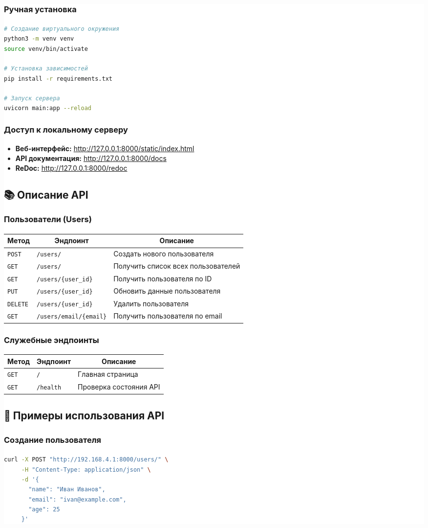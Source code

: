 ### Ручная установка

```bash
# Создание виртуального окружения
python3 -m venv venv
source venv/bin/activate

# Установка зависимостей
pip install -r requirements.txt

# Запуск сервера
uvicorn main:app --reload
```

### Доступ к локальному серверу

- **Веб-интерфейс:** http://127.0.0.1:8000/static/index.html
- **API документация:** http://127.0.0.1:8000/docs
- **ReDoc:** http://127.0.0.1:8000/redoc

## 📚 Описание API

### Пользователи (Users)

| Метод | Эндпоинт | Описание |
|-------|----------|----------|
| `POST` | `/users/` | Создать нового пользователя |
| `GET` | `/users/` | Получить список всех пользователей |
| `GET` | `/users/{user_id}` | Получить пользователя по ID |
| `PUT` | `/users/{user_id}` | Обновить данные пользователя |
| `DELETE` | `/users/{user_id}` | Удалить пользователя |
| `GET` | `/users/email/{email}` | Получить пользователя по email |

### Служебные эндпоинты

| Метод | Эндпоинт | Описание |
|-------|----------|----------|
| `GET` | `/` | Главная страница |
| `GET` | `/health` | Проверка состояния API |

## 🔧 Примеры использования API

### Создание пользователя
```bash
curl -X POST "http://192.168.4.1:8000/users/" \
     -H "Content-Type: application/json" \
     -d '{
       "name": "Иван Иванов",
       "email": "ivan@example.com",
       "age": 25
     }'
```
